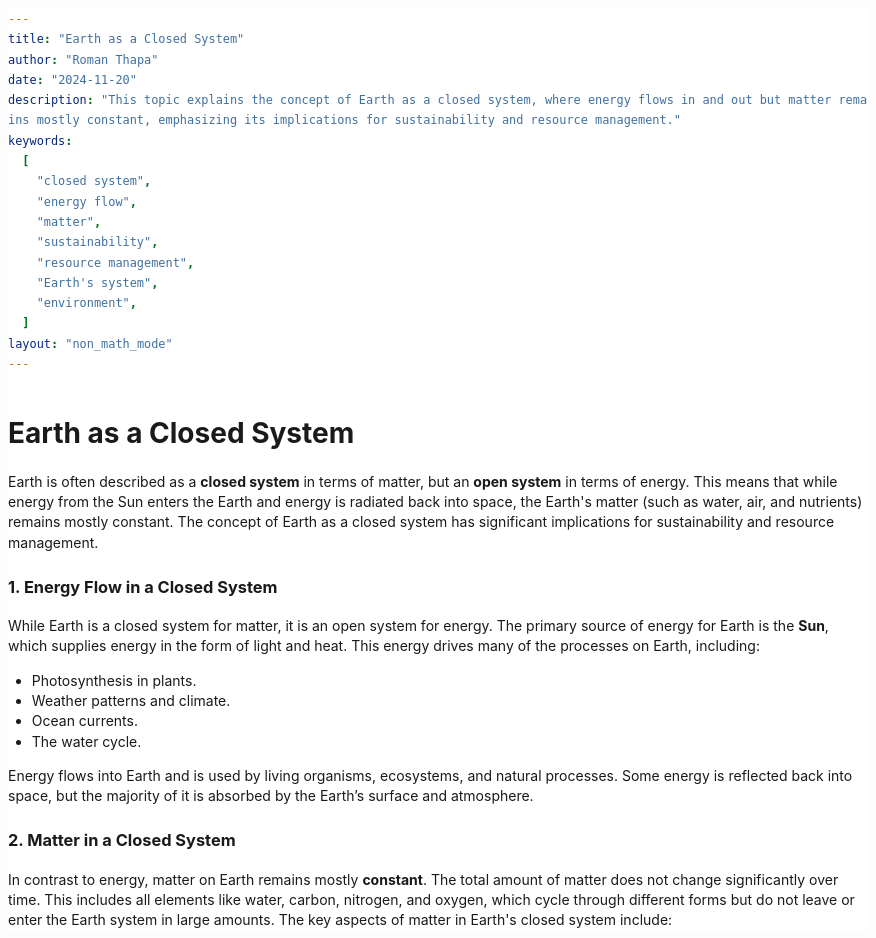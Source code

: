 ```yaml
---
title: "Earth as a Closed System"
author: "Roman Thapa"
date: "2024-11-20"
description: "This topic explains the concept of Earth as a closed system, where energy flows in and out but matter remains mostly constant, emphasizing its implications for sustainability and resource management."
keywords:
  [
    "closed system",
    "energy flow",
    "matter",
    "sustainability",
    "resource management",
    "Earth's system",
    "environment",
  ]
layout: "non_math_mode"
---
```


# Earth as a Closed System

Earth is often described as a **closed system** in terms of matter, but an **open system** in terms of energy. This means that while energy from the Sun enters the Earth and energy is radiated back into space, the Earth's matter (such as water, air, and nutrients) remains mostly constant. The concept of Earth as a closed system has significant implications for sustainability and resource management.

### 1. Energy Flow in a Closed System

While Earth is a closed system for matter, it is an open system for energy. The primary source of energy for Earth is the **Sun**, which supplies energy in the form of light and heat. This energy drives many of the processes on Earth, including:

- Photosynthesis in plants.
- Weather patterns and climate.
- Ocean currents.
- The water cycle.

Energy flows into Earth and is used by living organisms, ecosystems, and natural processes. Some energy is reflected back into space, but the majority of it is absorbed by the Earth’s surface and atmosphere.

### 2. Matter in a Closed System

In contrast to energy, matter on Earth remains mostly **constant**. The total amount of matter does not change significantly over time. This includes all elements like water, carbon, nitrogen, and oxygen, which cycle through different forms but do not leave or enter the Earth system in large amounts. The key aspects of matter in Earth's closed system include:
